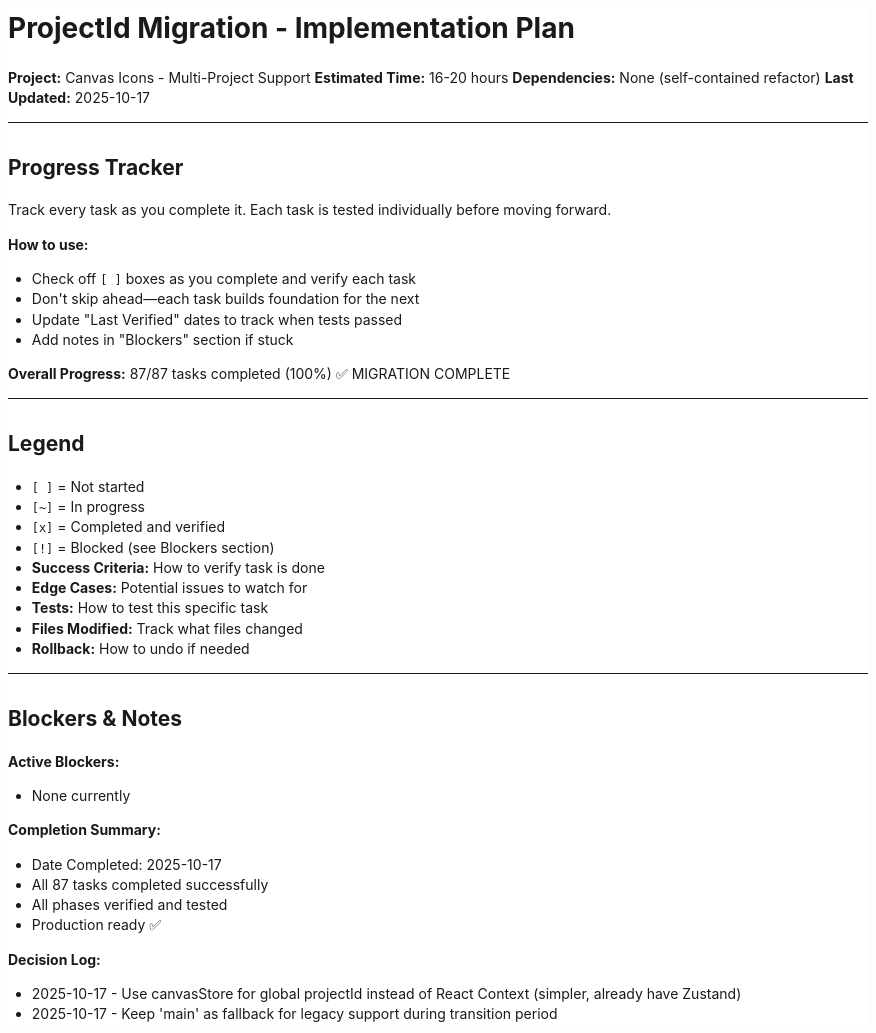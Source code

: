 # ProjectId Migration - Implementation Plan

**Project:** Canvas Icons - Multi-Project Support
**Estimated Time:** 16-20 hours
**Dependencies:** None (self-contained refactor)
**Last Updated:** 2025-10-17

---

## Progress Tracker

Track every task as you complete it. Each task is tested individually before moving forward.

**How to use:**
- Check off `[ ]` boxes as you complete and verify each task
- Don't skip ahead—each task builds foundation for the next
- Update "Last Verified" dates to track when tests passed
- Add notes in "Blockers" section if stuck

**Overall Progress:** 87/87 tasks completed (100%) ✅ MIGRATION COMPLETE

---

## Legend

- `[ ]` = Not started
- `[~]` = In progress
- `[x]` = Completed and verified
- `[!]` = Blocked (see Blockers section)
- **Success Criteria:** How to verify task is done
- **Edge Cases:** Potential issues to watch for
- **Tests:** How to test this specific task
- **Files Modified:** Track what files changed
- **Rollback:** How to undo if needed

---

## Blockers & Notes

**Active Blockers:**
- None currently

**Completion Summary:**
- Date Completed: 2025-10-17
- All 87 tasks completed successfully
- All phases verified and tested
- Production ready ✅

**Decision Log:**
- 2025-10-17 - Use canvasStore for global projectId instead of React Context (simpler, already have Zustand)
- 2025-10-17 - Keep 'main' as fallback for legacy support during transition period
